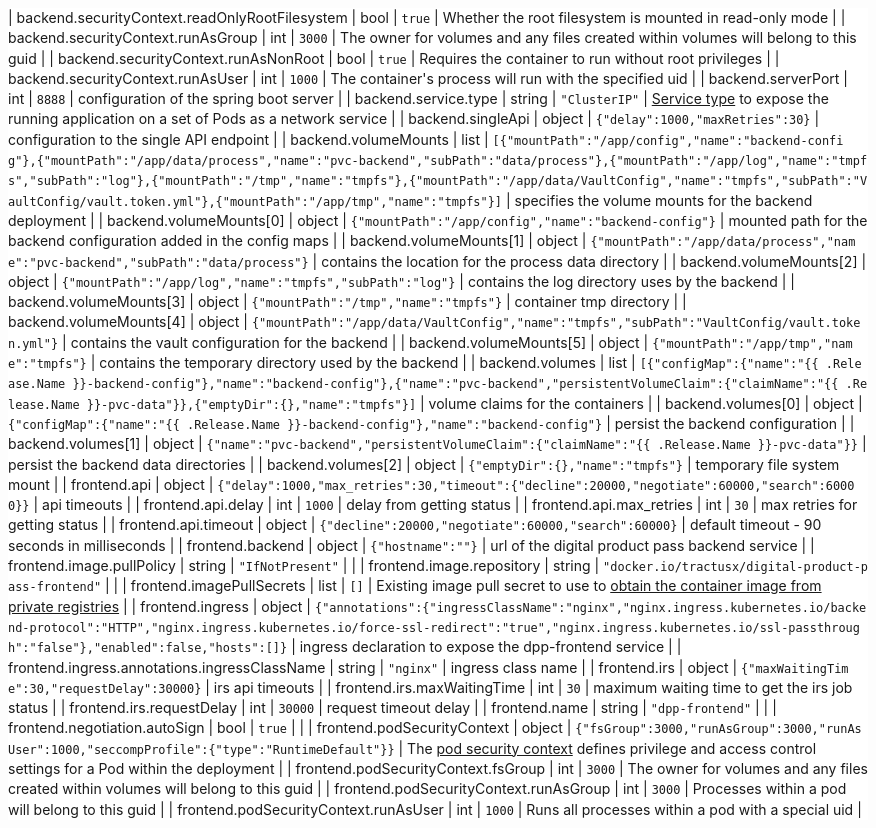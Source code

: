 | backend.securityContext.readOnlyRootFilesystem | bool | `true` | Whether the root filesystem is mounted in read-only mode |
| backend.securityContext.runAsGroup | int | `3000` | The owner for volumes and any files created within volumes will belong to this guid |
| backend.securityContext.runAsNonRoot | bool | `true` | Requires the container to run without root privileges |
| backend.securityContext.runAsUser | int | `1000` | The container's process will run with the specified uid |
| backend.serverPort | int | `8888` | configuration of the spring boot server |
| backend.service.type | string | `"ClusterIP"` | [Service type](https://kubernetes.io/docs/concepts/services-networking/service/#publishing-services-service-types) to expose the running application on a set of Pods as a network service |
| backend.singleApi | object | `{"delay":1000,"maxRetries":30}` | configuration to the single API endpoint |
| backend.volumeMounts | list | `[{"mountPath":"/app/config","name":"backend-config"},{"mountPath":"/app/data/process","name":"pvc-backend","subPath":"data/process"},{"mountPath":"/app/log","name":"tmpfs","subPath":"log"},{"mountPath":"/tmp","name":"tmpfs"},{"mountPath":"/app/data/VaultConfig","name":"tmpfs","subPath":"VaultConfig/vault.token.yml"},{"mountPath":"/app/tmp","name":"tmpfs"}]` | specifies the volume mounts for the backend deployment |
| backend.volumeMounts[0] | object | `{"mountPath":"/app/config","name":"backend-config"}` | mounted path for the backend configuration added in the config maps |
| backend.volumeMounts[1] | object | `{"mountPath":"/app/data/process","name":"pvc-backend","subPath":"data/process"}` | contains the location for the process data directory |
| backend.volumeMounts[2] | object | `{"mountPath":"/app/log","name":"tmpfs","subPath":"log"}` | contains the log directory uses by the backend |
| backend.volumeMounts[3] | object | `{"mountPath":"/tmp","name":"tmpfs"}` | container tmp directory |
| backend.volumeMounts[4] | object | `{"mountPath":"/app/data/VaultConfig","name":"tmpfs","subPath":"VaultConfig/vault.token.yml"}` | contains the vault configuration for the backend |
| backend.volumeMounts[5] | object | `{"mountPath":"/app/tmp","name":"tmpfs"}` | contains the temporary directory used by the backend |
| backend.volumes | list | `[{"configMap":{"name":"{{ .Release.Name }}-backend-config"},"name":"backend-config"},{"name":"pvc-backend","persistentVolumeClaim":{"claimName":"{{ .Release.Name }}-pvc-data"}},{"emptyDir":{},"name":"tmpfs"}]` | volume claims for the containers |
| backend.volumes[0] | object | `{"configMap":{"name":"{{ .Release.Name }}-backend-config"},"name":"backend-config"}` | persist the backend configuration |
| backend.volumes[1] | object | `{"name":"pvc-backend","persistentVolumeClaim":{"claimName":"{{ .Release.Name }}-pvc-data"}}` | persist the backend data directories |
| backend.volumes[2] | object | `{"emptyDir":{},"name":"tmpfs"}` | temporary file system mount |
| frontend.api | object | `{"delay":1000,"max_retries":30,"timeout":{"decline":20000,"negotiate":60000,"search":60000}}` | api timeouts |
| frontend.api.delay | int | `1000` | delay from getting status |
| frontend.api.max_retries | int | `30` | max retries for getting status |
| frontend.api.timeout | object | `{"decline":20000,"negotiate":60000,"search":60000}` | default timeout  - 90 seconds in milliseconds |
| frontend.backend | object | `{"hostname":""}` | url of the digital product pass backend service |
| frontend.image.pullPolicy | string | `"IfNotPresent"` |  |
| frontend.image.repository | string | `"docker.io/tractusx/digital-product-pass-frontend"` |  |
| frontend.imagePullSecrets | list | `[]` | Existing image pull secret to use to [obtain the container image from private registries](https://kubernetes.io/docs/concepts/containers/images/#using-a-private-registry) |
| frontend.ingress | object | `{"annotations":{"ingressClassName":"nginx","nginx.ingress.kubernetes.io/backend-protocol":"HTTP","nginx.ingress.kubernetes.io/force-ssl-redirect":"true","nginx.ingress.kubernetes.io/ssl-passthrough":"false"},"enabled":false,"hosts":[]}` | ingress declaration to expose the dpp-frontend service |
| frontend.ingress.annotations.ingressClassName | string | `"nginx"` | ingress class name |
| frontend.irs | object | `{"maxWaitingTime":30,"requestDelay":30000}` | irs api timeouts |
| frontend.irs.maxWaitingTime | int | `30` | maximum waiting time to get the irs job status |
| frontend.irs.requestDelay | int | `30000` | request timeout delay |
| frontend.name | string | `"dpp-frontend"` |  |
| frontend.negotiation.autoSign | bool | `true` |  |
| frontend.podSecurityContext | object | `{"fsGroup":3000,"runAsGroup":3000,"runAsUser":1000,"seccompProfile":{"type":"RuntimeDefault"}}` | The [pod security context](https://kubernetes.io/docs/tasks/configure-pod-container/security-context/#set-the-security-context-for-a-pod) defines privilege and access control settings for a Pod within the deployment |
| frontend.podSecurityContext.fsGroup | int | `3000` | The owner for volumes and any files created within volumes will belong to this guid |
| frontend.podSecurityContext.runAsGroup | int | `3000` | Processes within a pod will belong to this guid |
| frontend.podSecurityContext.runAsUser | int | `1000` | Runs all processes within a pod with a special uid |